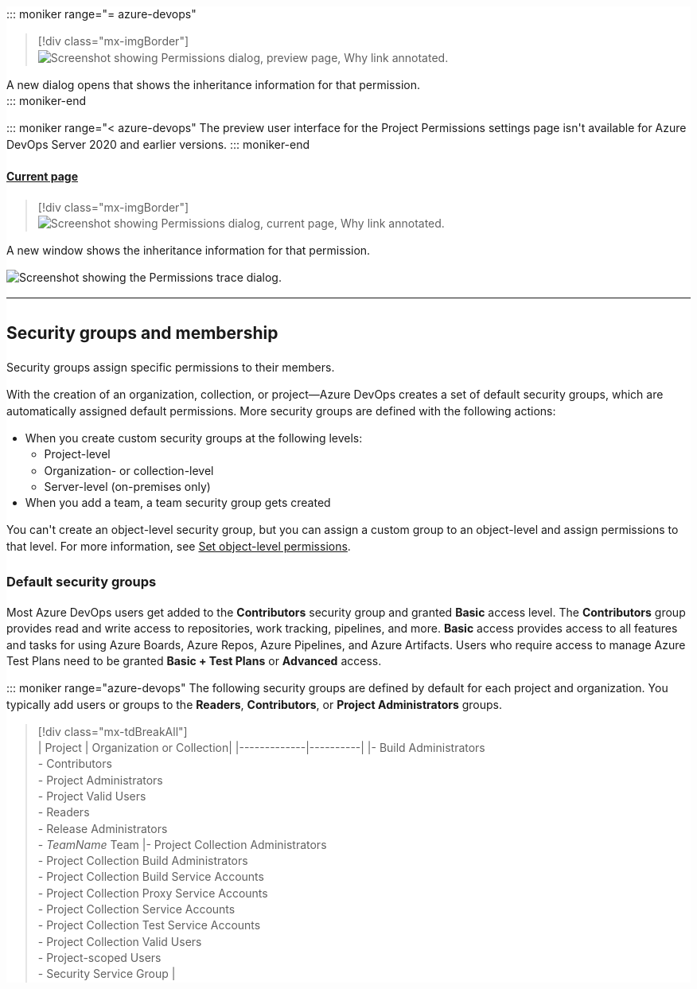 ::: moniker range="= azure-devops"
> [!div class="mx-imgBorder"]  
> ![Screenshot showing Permissions dialog, preview page, Why link annotated.](media/view-permissions/about-permissions-information-preview.png)

A new dialog opens that shows the inheritance information for that permission.  
::: moniker-end

::: moniker range="< azure-devops"
The preview user interface for the Project Permissions settings page isn't available for Azure DevOps Server 2020 and earlier versions.
::: moniker-end

#### [Current page](#tab/current-page) 

> [!div class="mx-imgBorder"]  
> ![Screenshot showing Permissions dialog, current page, Why link annotated.](media/about-permissions-why.png)

A new window shows the inheritance information for that permission.  

![Screenshot showing the Permissions trace dialog.](media/about-permissions-trace.png)

* * *

## Security groups and membership

Security groups assign specific permissions to their members.

With the creation of an organization, collection, or project&mdash;Azure DevOps creates a set of default security groups, which are automatically assigned default permissions. More security groups are defined with the following actions: 
- When you create custom security groups at the following levels: 
	- Project-level
	- Organization- or collection-level
	- Server-level (on-premises only)
- When you add a team, a team security group gets created 

You can't create an object-level security group, but you can assign a custom group to an object-level and assign permissions to that level. For more information, see [Set object-level permissions](set-object-level-permissions.md). 
 
### Default security groups 

Most Azure DevOps users get added to the **Contributors** security group and granted **Basic** access level. The **Contributors** group provides read and write access to repositories, work tracking, pipelines, and more. **Basic** access provides access to all features and tasks for using Azure Boards, Azure Repos, Azure Pipelines, and Azure Artifacts. Users who require access to manage Azure Test Plans need to be granted **Basic + Test Plans** or **Advanced** access. 

::: moniker range="azure-devops"
The following security groups are defined by default for each project and organization. You typically add users or groups to the **Readers**, **Contributors**, or **Project Administrators** groups.  

> [!div class="mx-tdBreakAll"]  
> | Project | Organization or Collection| 
> |-------------|----------| 
> |- Build Administrators<br/>- Contributors<br/>- Project Administrators<br/>- Project Valid Users<br/>- Readers<br/>- Release Administrators<br/>- *TeamName* Team |- Project Collection Administrators<br/>-  Project Collection Build Administrators<br/>- Project Collection Build Service Accounts<br/>- Project Collection Proxy Service Accounts<br/>- Project Collection Service Accounts<br/>- Project Collection Test Service Accounts<br/>- Project Collection Valid Users<br/>- Project-scoped Users<br/>- Security Service Group | 
